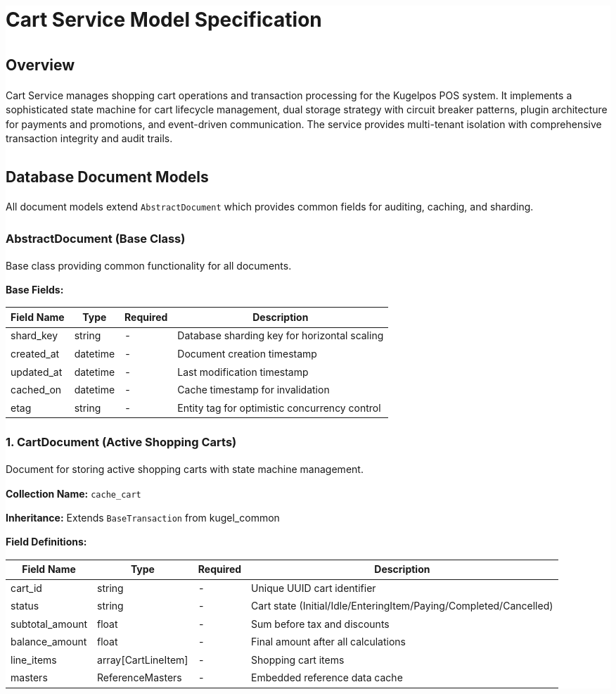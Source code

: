 # Cart Service Model Specification

## Overview

Cart Service manages shopping cart operations and transaction processing for the Kugelpos POS system. It implements a sophisticated state machine for cart lifecycle management, dual storage strategy with circuit breaker patterns, plugin architecture for payments and promotions, and event-driven communication. The service provides multi-tenant isolation with comprehensive transaction integrity and audit trails.

## Database Document Models

All document models extend `AbstractDocument` which provides common fields for auditing, caching, and sharding.

### AbstractDocument (Base Class)

Base class providing common functionality for all documents.

**Base Fields:**

| Field Name | Type | Required | Description |
|------------|------|----------|-------------|
| shard_key | string | - | Database sharding key for horizontal scaling |
| created_at | datetime | - | Document creation timestamp |
| updated_at | datetime | - | Last modification timestamp |
| cached_on | datetime | - | Cache timestamp for invalidation |
| etag | string | - | Entity tag for optimistic concurrency control |

### 1. CartDocument (Active Shopping Carts)

Document for storing active shopping carts with state machine management.

**Collection Name:** `cache_cart`

**Inheritance:** Extends `BaseTransaction` from kugel_common

**Field Definitions:**

| Field Name | Type | Required | Description |
|------------|------|----------|-------------|
| cart_id | string | - | Unique UUID cart identifier |
| status | string | - | Cart state (Initial/Idle/EnteringItem/Paying/Completed/Cancelled) |
| subtotal_amount | float | - | Sum before tax and discounts |
| balance_amount | float | - | Final amount after all calculations |
| line_items | array[CartLineItem] | - | Shopping cart items |
| masters | ReferenceMasters | - | Embedded reference data cache |
